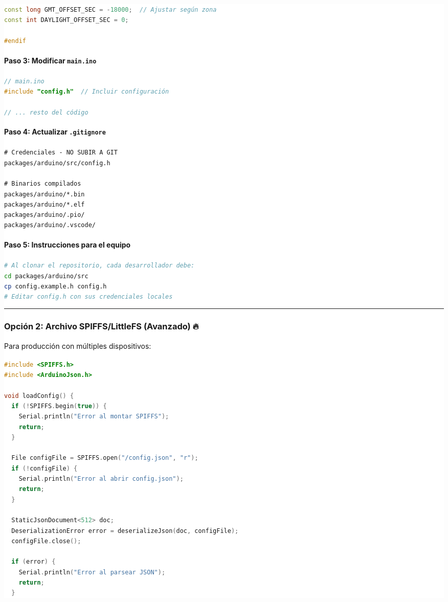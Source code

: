 ```cpp
const long GMT_OFFSET_SEC = -18000;  // Ajustar según zona
const int DAYLIGHT_OFFSET_SEC = 0;

#endif
```

#### Paso 3: Modificar `main.ino`

```cpp
// main.ino
#include "config.h"  // Incluir configuración

// ... resto del código
```

#### Paso 4: Actualizar `.gitignore`

```gitignore
# Credenciales - NO SUBIR A GIT
packages/arduino/src/config.h

# Binarios compilados
packages/arduino/*.bin
packages/arduino/*.elf
packages/arduino/.pio/
packages/arduino/.vscode/
```

#### Paso 5: Instrucciones para el equipo

```bash
# Al clonar el repositorio, cada desarrollador debe:
cd packages/arduino/src
cp config.example.h config.h
# Editar config.h con sus credenciales locales
```

---

### Opción 2: Archivo SPIFFS/LittleFS (Avanzado) 🔥

Para producción con múltiples dispositivos:

```cpp
#include <SPIFFS.h>
#include <ArduinoJson.h>

void loadConfig() {
  if (!SPIFFS.begin(true)) {
    Serial.println("Error al montar SPIFFS");
    return;
  }
  
  File configFile = SPIFFS.open("/config.json", "r");
  if (!configFile) {
    Serial.println("Error al abrir config.json");
    return;
  }
  
  StaticJsonDocument<512> doc;
  DeserializationError error = deserializeJson(doc, configFile);
  configFile.close();
  
  if (error) {
    Serial.println("Error al parsear JSON");
    return;
  }
```